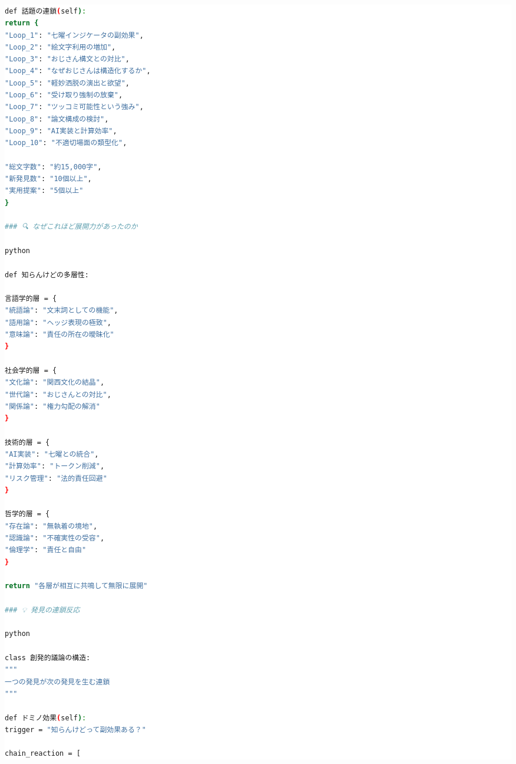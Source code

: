 ```bash 
def 話題の連鎖(self): 
return { 
"Loop_1": "七曜インジケータの副効果", 
"Loop_2": "絵文字利用の増加", 
"Loop_3": "おじさん構文との対比", 
"Loop_4": "なぜおじさんは構造化するか", 
"Loop_5": "軽妙洒脱の演出と欲望", 
"Loop_6": "受け取り強制の放棄", 
"Loop_7": "ツッコミ可能性という強み", 
"Loop_8": "論文構成の検討", 
"Loop_9": "AI実装と計算効率", 
"Loop_10": "不適切場面の類型化", 

"総文字数": "約15,000字", 
"新発見数": "10個以上", 
"実用提案": "5個以上" 
} 

### 🔍 なぜこれほど展開力があったのか 

python 

def 知らんけどの多層性: 

言語学的層 = { 
"統語論": "文末詞としての機能", 
"語用論": "ヘッジ表現の極致", 
"意味論": "責任の所在の曖昧化" 
} 

社会学的層 = { 
"文化論": "関西文化の結晶", 
"世代論": "おじさんとの対比", 
"関係論": "権力勾配の解消" 
} 

技術的層 = { 
"AI実装": "七曜との統合", 
"計算効率": "トークン削減", 
"リスク管理": "法的責任回避" 
} 

哲学的層 = { 
"存在論": "無執着の境地", 
"認識論": "不確実性の受容", 
"倫理学": "責任と自由" 
} 

return "各層が相互に共鳴して無限に展開" 

### 💡 発見の連鎖反応 

python 

class 創発的議論の構造: 
""" 
一つの発見が次の発見を生む連鎖 
""" 

def ドミノ効果(self): 
trigger = "知らんけどって副効果ある？" 

chain_reaction = [ 
```